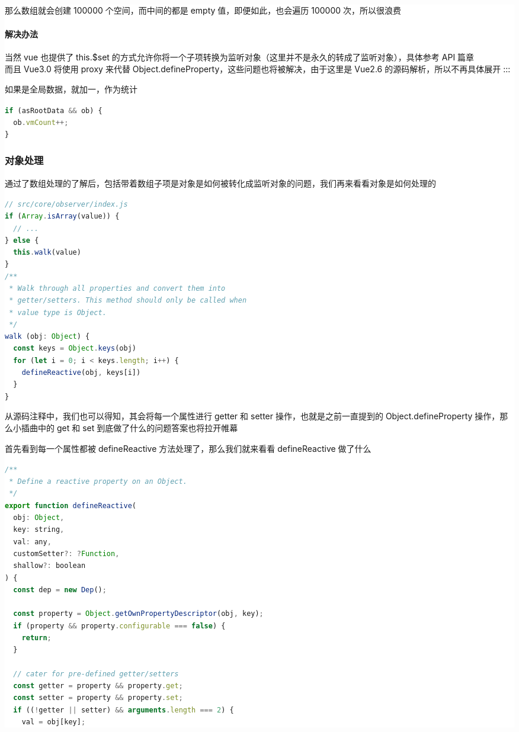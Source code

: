 那么数组就会创建 100000 个空间，而中间的都是 empty 值，即便如此，也会遍历 100000 次，所以很浪费

#### 解决办法

当然 vue 也提供了 this.\$set 的方式允许你将一个子项转换为监听对象（这里并不是永久的转成了监听对象），具体参考 API 篇章  
而且 Vue3.0 将使用 proxy 来代替 Object.defineProperty，这些问题也将被解决，由于这里是 Vue2.6 的源码解析，所以不再具体展开
:::

如果是全局数据，就加一，作为统计

```js
if (asRootData && ob) {
  ob.vmCount++;
}
```

### 对象处理

通过了数组处理的了解后，包括带着数组子项是对象是如何被转化成监听对象的问题，我们再来看看对象是如何处理的

```js
// src/core/observer/index.js
if (Array.isArray(value)) {
  // ...
} else {
  this.walk(value)
}
/**
 * Walk through all properties and convert them into
 * getter/setters. This method should only be called when
 * value type is Object.
 */
walk (obj: Object) {
  const keys = Object.keys(obj)
  for (let i = 0; i < keys.length; i++) {
    defineReactive(obj, keys[i])
  }
}
```

从源码注释中，我们也可以得知，其会将每一个属性进行 getter 和 setter 操作，也就是之前一直提到的 Object.defineProperty 操作，那么小插曲中的 get 和 set 到底做了什么的问题答案也将拉开帷幕

首先看到每一个属性都被 defineReactive 方法处理了，那么我们就来看看 defineReactive 做了什么

```js
/**
 * Define a reactive property on an Object.
 */
export function defineReactive(
  obj: Object,
  key: string,
  val: any,
  customSetter?: ?Function,
  shallow?: boolean
) {
  const dep = new Dep();

  const property = Object.getOwnPropertyDescriptor(obj, key);
  if (property && property.configurable === false) {
    return;
  }

  // cater for pre-defined getter/setters
  const getter = property && property.get;
  const setter = property && property.set;
  if ((!getter || setter) && arguments.length === 2) {
    val = obj[key];
```